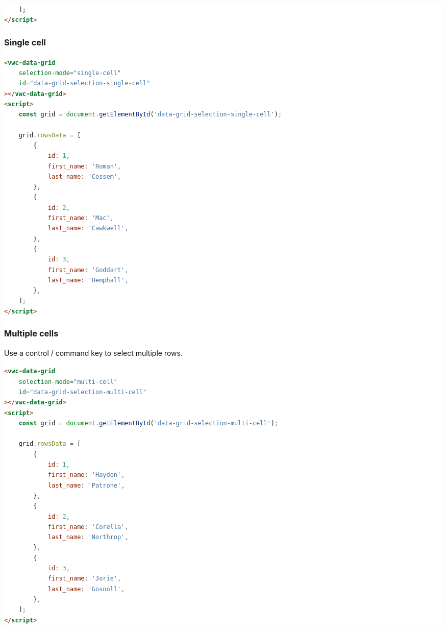 ```html preview
	];
</script>
```

### Single cell

```html preview
<vwc-data-grid
	selection-mode="single-cell"
	id="data-grid-selection-single-cell"
></vwc-data-grid>
<script>
	const grid = document.getElementById('data-grid-selection-single-cell');

	grid.rowsData = [
		{
			id: 1,
			first_name: 'Roman',
			last_name: 'Cossem',
		},
		{
			id: 2,
			first_name: 'Mac',
			last_name: 'Cawkwell',
		},
		{
			id: 3,
			first_name: 'Goddart',
			last_name: 'Hemphall',
		},
	];
</script>
```

### Multiple cells

Use a control / command key to select multiple rows.

```html preview
<vwc-data-grid
	selection-mode="multi-cell"
	id="data-grid-selection-multi-cell"
></vwc-data-grid>
<script>
	const grid = document.getElementById('data-grid-selection-multi-cell');

	grid.rowsData = [
		{
			id: 1,
			first_name: 'Haydon',
			last_name: 'Patrone',
		},
		{
			id: 2,
			first_name: 'Corella',
			last_name: 'Northrop',
		},
		{
			id: 3,
			first_name: 'Jorie',
			last_name: 'Gosnoll',
		},
	];
</script>
```